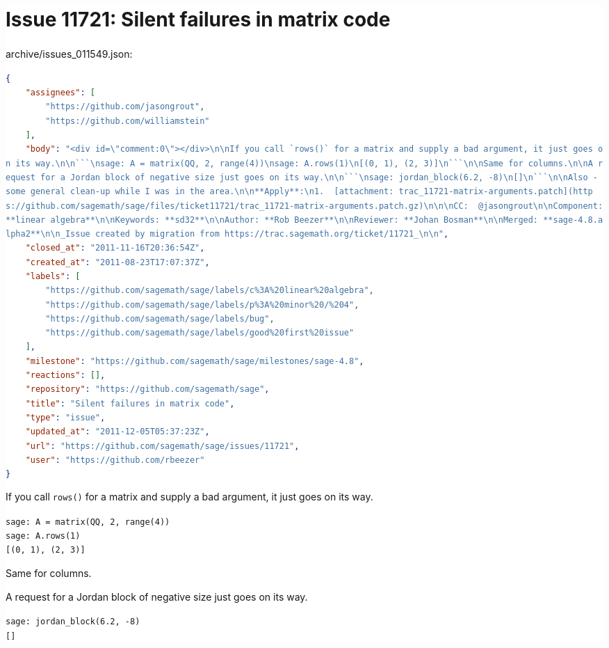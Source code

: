 # Issue 11721: Silent failures in matrix code

archive/issues_011549.json:
```json
{
    "assignees": [
        "https://github.com/jasongrout",
        "https://github.com/williamstein"
    ],
    "body": "<div id=\"comment:0\"></div>\n\nIf you call `rows()` for a matrix and supply a bad argument, it just goes on its way.\n\n```\nsage: A = matrix(QQ, 2, range(4))\nsage: A.rows(1)\n[(0, 1), (2, 3)]\n```\n\nSame for columns.\n\nA request for a Jordan block of negative size just goes on its way.\n\n```\nsage: jordan_block(6.2, -8)\n[]\n```\n\nAlso - some general clean-up while I was in the area.\n\n**Apply**:\n1.  [attachment: trac_11721-matrix-arguments.patch](https://github.com/sagemath/sage/files/ticket11721/trac_11721-matrix-arguments.patch.gz)\n\n\nCC:  @jasongrout\n\nComponent: **linear algebra**\n\nKeywords: **sd32**\n\nAuthor: **Rob Beezer**\n\nReviewer: **Johan Bosman**\n\nMerged: **sage-4.8.alpha2**\n\n_Issue created by migration from https://trac.sagemath.org/ticket/11721_\n\n",
    "closed_at": "2011-11-16T20:36:54Z",
    "created_at": "2011-08-23T17:07:37Z",
    "labels": [
        "https://github.com/sagemath/sage/labels/c%3A%20linear%20algebra",
        "https://github.com/sagemath/sage/labels/p%3A%20minor%20/%204",
        "https://github.com/sagemath/sage/labels/bug",
        "https://github.com/sagemath/sage/labels/good%20first%20issue"
    ],
    "milestone": "https://github.com/sagemath/sage/milestones/sage-4.8",
    "reactions": [],
    "repository": "https://github.com/sagemath/sage",
    "title": "Silent failures in matrix code",
    "type": "issue",
    "updated_at": "2011-12-05T05:37:23Z",
    "url": "https://github.com/sagemath/sage/issues/11721",
    "user": "https://github.com/rbeezer"
}
```
<div id="comment:0"></div>

If you call `rows()` for a matrix and supply a bad argument, it just goes on its way.

```
sage: A = matrix(QQ, 2, range(4))
sage: A.rows(1)
[(0, 1), (2, 3)]
```

Same for columns.

A request for a Jordan block of negative size just goes on its way.

```
sage: jordan_block(6.2, -8)
[]
```
